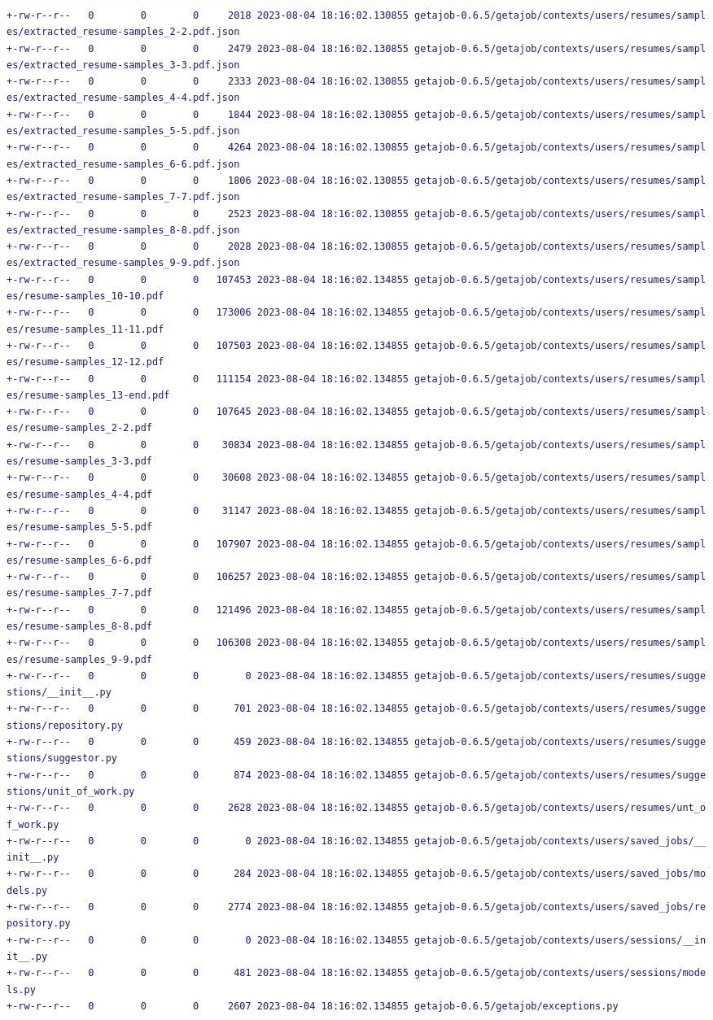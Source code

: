 ```diff
+-rw-r--r--   0        0        0     2018 2023-08-04 18:16:02.130855 getajob-0.6.5/getajob/contexts/users/resumes/samples/extracted_resume-samples_2-2.pdf.json
+-rw-r--r--   0        0        0     2479 2023-08-04 18:16:02.130855 getajob-0.6.5/getajob/contexts/users/resumes/samples/extracted_resume-samples_3-3.pdf.json
+-rw-r--r--   0        0        0     2333 2023-08-04 18:16:02.130855 getajob-0.6.5/getajob/contexts/users/resumes/samples/extracted_resume-samples_4-4.pdf.json
+-rw-r--r--   0        0        0     1844 2023-08-04 18:16:02.130855 getajob-0.6.5/getajob/contexts/users/resumes/samples/extracted_resume-samples_5-5.pdf.json
+-rw-r--r--   0        0        0     4264 2023-08-04 18:16:02.130855 getajob-0.6.5/getajob/contexts/users/resumes/samples/extracted_resume-samples_6-6.pdf.json
+-rw-r--r--   0        0        0     1806 2023-08-04 18:16:02.130855 getajob-0.6.5/getajob/contexts/users/resumes/samples/extracted_resume-samples_7-7.pdf.json
+-rw-r--r--   0        0        0     2523 2023-08-04 18:16:02.130855 getajob-0.6.5/getajob/contexts/users/resumes/samples/extracted_resume-samples_8-8.pdf.json
+-rw-r--r--   0        0        0     2028 2023-08-04 18:16:02.130855 getajob-0.6.5/getajob/contexts/users/resumes/samples/extracted_resume-samples_9-9.pdf.json
+-rw-r--r--   0        0        0   107453 2023-08-04 18:16:02.134855 getajob-0.6.5/getajob/contexts/users/resumes/samples/resume-samples_10-10.pdf
+-rw-r--r--   0        0        0   173006 2023-08-04 18:16:02.134855 getajob-0.6.5/getajob/contexts/users/resumes/samples/resume-samples_11-11.pdf
+-rw-r--r--   0        0        0   107503 2023-08-04 18:16:02.134855 getajob-0.6.5/getajob/contexts/users/resumes/samples/resume-samples_12-12.pdf
+-rw-r--r--   0        0        0   111154 2023-08-04 18:16:02.134855 getajob-0.6.5/getajob/contexts/users/resumes/samples/resume-samples_13-end.pdf
+-rw-r--r--   0        0        0   107645 2023-08-04 18:16:02.134855 getajob-0.6.5/getajob/contexts/users/resumes/samples/resume-samples_2-2.pdf
+-rw-r--r--   0        0        0    30834 2023-08-04 18:16:02.134855 getajob-0.6.5/getajob/contexts/users/resumes/samples/resume-samples_3-3.pdf
+-rw-r--r--   0        0        0    30608 2023-08-04 18:16:02.134855 getajob-0.6.5/getajob/contexts/users/resumes/samples/resume-samples_4-4.pdf
+-rw-r--r--   0        0        0    31147 2023-08-04 18:16:02.134855 getajob-0.6.5/getajob/contexts/users/resumes/samples/resume-samples_5-5.pdf
+-rw-r--r--   0        0        0   107907 2023-08-04 18:16:02.134855 getajob-0.6.5/getajob/contexts/users/resumes/samples/resume-samples_6-6.pdf
+-rw-r--r--   0        0        0   106257 2023-08-04 18:16:02.134855 getajob-0.6.5/getajob/contexts/users/resumes/samples/resume-samples_7-7.pdf
+-rw-r--r--   0        0        0   121496 2023-08-04 18:16:02.134855 getajob-0.6.5/getajob/contexts/users/resumes/samples/resume-samples_8-8.pdf
+-rw-r--r--   0        0        0   106308 2023-08-04 18:16:02.134855 getajob-0.6.5/getajob/contexts/users/resumes/samples/resume-samples_9-9.pdf
+-rw-r--r--   0        0        0        0 2023-08-04 18:16:02.134855 getajob-0.6.5/getajob/contexts/users/resumes/suggestions/__init__.py
+-rw-r--r--   0        0        0      701 2023-08-04 18:16:02.134855 getajob-0.6.5/getajob/contexts/users/resumes/suggestions/repository.py
+-rw-r--r--   0        0        0      459 2023-08-04 18:16:02.134855 getajob-0.6.5/getajob/contexts/users/resumes/suggestions/suggestor.py
+-rw-r--r--   0        0        0      874 2023-08-04 18:16:02.134855 getajob-0.6.5/getajob/contexts/users/resumes/suggestions/unit_of_work.py
+-rw-r--r--   0        0        0     2628 2023-08-04 18:16:02.134855 getajob-0.6.5/getajob/contexts/users/resumes/unt_of_work.py
+-rw-r--r--   0        0        0        0 2023-08-04 18:16:02.134855 getajob-0.6.5/getajob/contexts/users/saved_jobs/__init__.py
+-rw-r--r--   0        0        0      284 2023-08-04 18:16:02.134855 getajob-0.6.5/getajob/contexts/users/saved_jobs/models.py
+-rw-r--r--   0        0        0     2774 2023-08-04 18:16:02.134855 getajob-0.6.5/getajob/contexts/users/saved_jobs/repository.py
+-rw-r--r--   0        0        0        0 2023-08-04 18:16:02.134855 getajob-0.6.5/getajob/contexts/users/sessions/__init__.py
+-rw-r--r--   0        0        0      481 2023-08-04 18:16:02.134855 getajob-0.6.5/getajob/contexts/users/sessions/models.py
+-rw-r--r--   0        0        0     2607 2023-08-04 18:16:02.134855 getajob-0.6.5/getajob/exceptions.py
```
